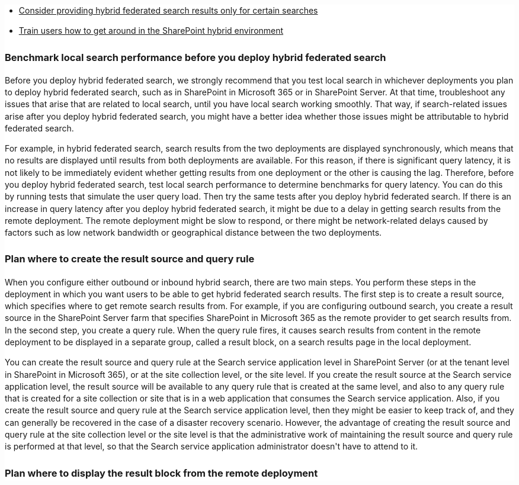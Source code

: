 - [Consider providing hybrid federated search results only for certain searches](plan-hybrid-federated-search.md#BKMK_OnlyCertainSearches)
    
- [Train users how to get around in the SharePoint hybrid environment](#BKMK_TrainUsers)
    
### Benchmark local search performance before you deploy hybrid federated search
<a name="BKMK_Benchmark"> </a>

Before you deploy hybrid federated search, we strongly recommend that you test local search in whichever deployments you plan to deploy hybrid federated search, such as in SharePoint in Microsoft 365 or in SharePoint Server. At that time, troubleshoot any issues that arise that are related to local search, until you have local search working smoothly. That way, if search-related issues arise after you deploy hybrid federated search, you might have a better idea whether those issues might be attributable to hybrid federated search. 
  
For example, in hybrid federated search, search results from the two deployments are displayed synchronously, which means that no results are displayed until results from both deployments are available. For this reason, if there is significant query latency, it is not likely to be immediately evident whether getting results from one deployment or the other is causing the lag. Therefore, before you deploy hybrid federated search, test local search performance to determine benchmarks for query latency. You can do this by running tests that simulate the user query load. Then try the same tests after you deploy hybrid federated search. If there is an increase in query latency after you deploy hybrid federated search, it might be due to a delay in getting search results from the remote deployment. The remote deployment might be slow to respond, or there might be network-related delays caused by factors such as low network bandwidth or geographical distance between the two deployments.
  
### Plan where to create the result source and query rule
<a name="BKMK_PlanWhereCreate"> </a>

When you configure either outbound or inbound hybrid search, there are two main steps. You perform these steps in the deployment in which you want users to be able to get hybrid federated search results. The first step is to create a result source, which specifies where to get remote search results from. For example, if you are configuring outbound search, you create a result source in the SharePoint Server farm that specifies SharePoint in Microsoft 365 as the remote provider to get search results from. In the second step, you create a query rule. When the query rule fires, it causes search results from content in the remote deployment to be displayed in a separate group, called a result block, on a search results page in the local deployment.
  
You can create the result source and query rule at the Search service application level in SharePoint Server (or at the tenant level in SharePoint in Microsoft 365), or at the site collection level, or the site level. If you create the result source at the Search service application level, the result source will be available to any query rule that is created at the same level, and also to any query rule that is created for a site collection or site that is in a web application that consumes the Search service application. Also, if you create the result source and query rule at the Search service application level, then they might be easier to keep track of, and they can generally be recovered in the case of a disaster recovery scenario. However, the advantage of creating the result source and query rule at the site collection level or the site level is that the administrative work of maintaining the result source and query rule is performed at that level, so that the Search service application administrator doesn't have to attend to it.
  
### Plan where to display the result block from the remote deployment
<a name="BKMK_PlanWhereDisplay"> </a>
